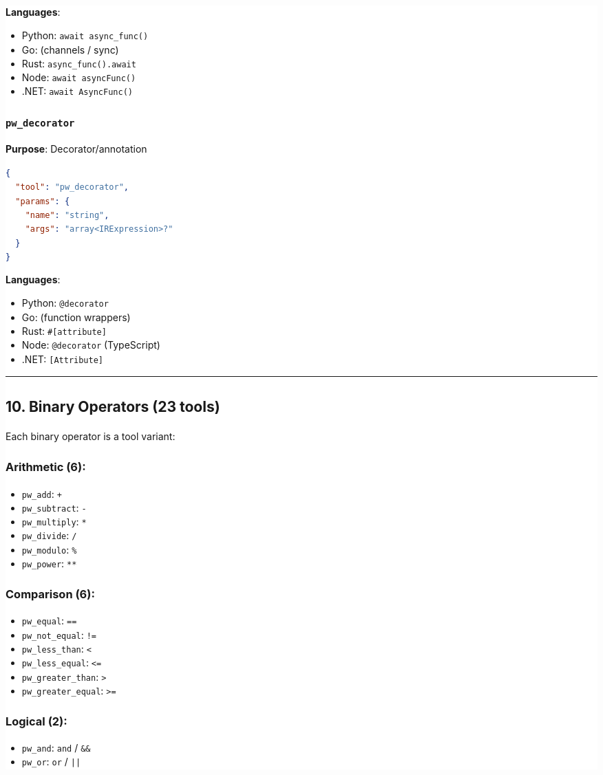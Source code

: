 **Languages**:
- Python: `await async_func()`
- Go: (channels / sync)
- Rust: `async_func().await`
- Node: `await asyncFunc()`
- .NET: `await AsyncFunc()`

### `pw_decorator`
**Purpose**: Decorator/annotation
```json
{
  "tool": "pw_decorator",
  "params": {
    "name": "string",
    "args": "array<IRExpression>?"
  }
}
```

**Languages**:
- Python: `@decorator`
- Go: (function wrappers)
- Rust: `#[attribute]`
- Node: `@decorator` (TypeScript)
- .NET: `[Attribute]`

---

## 10. Binary Operators (23 tools)

Each binary operator is a tool variant:

### Arithmetic (6):
- `pw_add`: `+`
- `pw_subtract`: `-`
- `pw_multiply`: `*`
- `pw_divide`: `/`
- `pw_modulo`: `%`
- `pw_power`: `**`

### Comparison (6):
- `pw_equal`: `==`
- `pw_not_equal`: `!=`
- `pw_less_than`: `<`
- `pw_less_equal`: `<=`
- `pw_greater_than`: `>`
- `pw_greater_equal`: `>=`

### Logical (2):
- `pw_and`: `and` / `&&`
- `pw_or`: `or` / `||`
